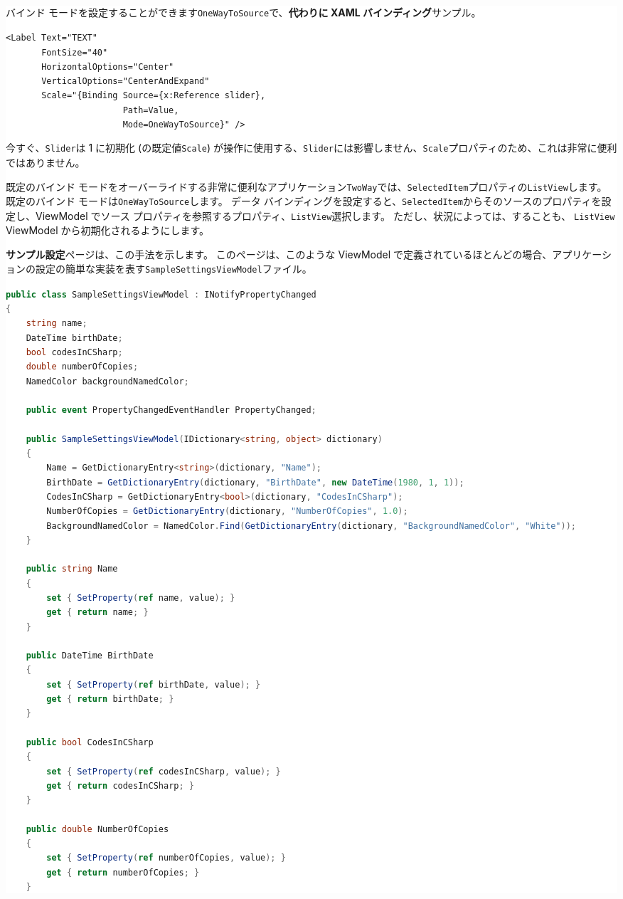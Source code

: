 バインド モードを設定することができます`OneWayToSource`で、**代わりに XAML バインディング**サンプル。

```xaml
<Label Text="TEXT"
       FontSize="40"
       HorizontalOptions="Center"
       VerticalOptions="CenterAndExpand"
       Scale="{Binding Source={x:Reference slider},
                       Path=Value,
                       Mode=OneWayToSource}" />
```

今すぐ、`Slider`は 1 に初期化 (の既定値`Scale`) が操作に使用する、`Slider`には影響しません、`Scale`プロパティのため、これは非常に便利ではありません。

既定のバインド モードをオーバーライドする非常に便利なアプリケーション`TwoWay`では、`SelectedItem`プロパティの`ListView`します。 既定のバインド モードは`OneWayToSource`します。 データ バインディングを設定すると、`SelectedItem`からそのソースのプロパティを設定し、ViewModel でソース プロパティを参照するプロパティ、`ListView`選択します。 ただし、状況によっては、することも、 `ListView` ViewModel から初期化されるようにします。

**サンプル設定**ページは、この手法を示します。 このページは、このような ViewModel で定義されているほとんどの場合、アプリケーションの設定の簡単な実装を表す`SampleSettingsViewModel`ファイル。

```csharp
public class SampleSettingsViewModel : INotifyPropertyChanged
{
    string name;
    DateTime birthDate;
    bool codesInCSharp;
    double numberOfCopies;
    NamedColor backgroundNamedColor;

    public event PropertyChangedEventHandler PropertyChanged;

    public SampleSettingsViewModel(IDictionary<string, object> dictionary)
    {
        Name = GetDictionaryEntry<string>(dictionary, "Name");
        BirthDate = GetDictionaryEntry(dictionary, "BirthDate", new DateTime(1980, 1, 1));
        CodesInCSharp = GetDictionaryEntry<bool>(dictionary, "CodesInCSharp");
        NumberOfCopies = GetDictionaryEntry(dictionary, "NumberOfCopies", 1.0);
        BackgroundNamedColor = NamedColor.Find(GetDictionaryEntry(dictionary, "BackgroundNamedColor", "White"));
    }

    public string Name
    {
        set { SetProperty(ref name, value); }
        get { return name; }
    }

    public DateTime BirthDate
    {
        set { SetProperty(ref birthDate, value); }
        get { return birthDate; }
    }

    public bool CodesInCSharp
    {
        set { SetProperty(ref codesInCSharp, value); }
        get { return codesInCSharp; }
    }

    public double NumberOfCopies
    {
        set { SetProperty(ref numberOfCopies, value); }
        get { return numberOfCopies; }
    }

```